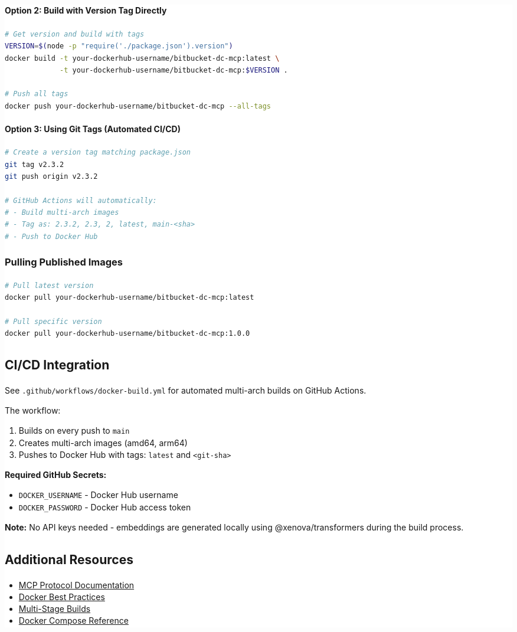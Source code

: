 #### Option 2: Build with Version Tag Directly

```bash
# Get version and build with tags
VERSION=$(node -p "require('./package.json').version")
docker build -t your-dockerhub-username/bitbucket-dc-mcp:latest \
             -t your-dockerhub-username/bitbucket-dc-mcp:$VERSION .

# Push all tags
docker push your-dockerhub-username/bitbucket-dc-mcp --all-tags
```

#### Option 3: Using Git Tags (Automated CI/CD)

```bash
# Create a version tag matching package.json
git tag v2.3.2
git push origin v2.3.2

# GitHub Actions will automatically:
# - Build multi-arch images
# - Tag as: 2.3.2, 2.3, 2, latest, main-<sha>
# - Push to Docker Hub
```

### Pulling Published Images

```bash
# Pull latest version
docker pull your-dockerhub-username/bitbucket-dc-mcp:latest

# Pull specific version
docker pull your-dockerhub-username/bitbucket-dc-mcp:1.0.0
```

## CI/CD Integration

See `.github/workflows/docker-build.yml` for automated multi-arch builds on GitHub Actions.

The workflow:
1. Builds on every push to `main`
2. Creates multi-arch images (amd64, arm64)
3. Pushes to Docker Hub with tags: `latest` and `<git-sha>`

**Required GitHub Secrets:**
- `DOCKER_USERNAME` - Docker Hub username
- `DOCKER_PASSWORD` - Docker Hub access token

**Note:** No API keys needed - embeddings are generated locally using @xenova/transformers during the build process.

## Additional Resources

- [MCP Protocol Documentation](https://modelcontextprotocol.io)
- [Docker Best Practices](https://docs.docker.com/develop/dev-best-practices/)
- [Multi-Stage Builds](https://docs.docker.com/build/building/multi-stage/)
- [Docker Compose Reference](https://docs.docker.com/compose/compose-file/)
